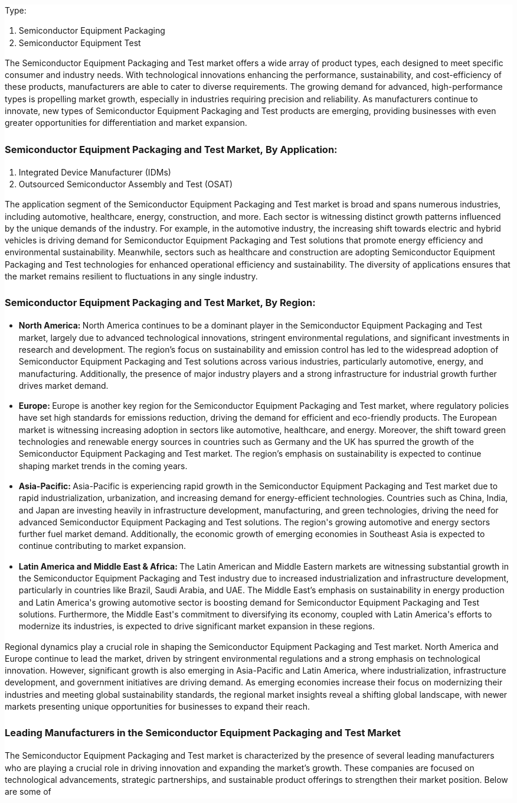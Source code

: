 Type:<br /></strong></h3><ol><li>Semiconductor Equipment Packaging<li> Semiconductor Equipment Test</li></ol><p>The Semiconductor Equipment Packaging and Test market offers a wide array of product types, each designed to meet specific consumer and industry needs. With technological innovations enhancing the performance, sustainability, and cost-efficiency of these products, manufacturers are able to cater to diverse requirements. The growing demand for advanced, high-performance types is propelling market growth, especially in industries requiring precision and reliability. As manufacturers continue to innovate, new types of Semiconductor Equipment Packaging and Test products are emerging, providing businesses with even greater opportunities for differentiation and market expansion.</p><h3>Semiconductor Equipment Packaging and Test Market,&nbsp;By Application:</h3><ol><li>Integrated Device Manufacturer (IDMs)<li> Outsourced Semiconductor Assembly and Test (OSAT)</li></ol><p>The application segment of the Semiconductor Equipment Packaging and Test market is broad and spans numerous industries, including automotive, healthcare, energy, construction, and more. Each sector is witnessing distinct growth patterns influenced by the unique demands of the industry. For example, in the automotive industry, the increasing shift towards electric and hybrid vehicles is driving demand for Semiconductor Equipment Packaging and Test solutions that promote energy efficiency and environmental sustainability. Meanwhile, sectors such as healthcare and construction are adopting Semiconductor Equipment Packaging and Test technologies for enhanced operational efficiency and sustainability. The diversity of applications ensures that the market remains resilient to fluctuations in any single industry.</p><h3>Semiconductor Equipment Packaging and Test Market, By Region:</h3><ul><li><p><strong>North America:&nbsp;</strong>North America continues to be a dominant player in the Semiconductor Equipment Packaging and Test market, largely due to advanced technological innovations, stringent environmental regulations, and significant investments in research and development. The region&rsquo;s focus on sustainability and emission control has led to the widespread adoption of Semiconductor Equipment Packaging and Test solutions across various industries, particularly automotive, energy, and manufacturing. Additionally, the presence of major industry players and a strong infrastructure for industrial growth further drives market demand.</p></li><li><p><strong><strong>Europe:&nbsp;</strong></strong>Europe is another key region for the Semiconductor Equipment Packaging and Test market, where regulatory policies have set high standards for emissions reduction, driving the demand for efficient and eco-friendly products. The European market is witnessing increasing adoption in sectors like automotive, healthcare, and energy. Moreover, the shift toward green technologies and renewable energy sources in countries such as Germany and the UK has spurred the growth of the Semiconductor Equipment Packaging and Test market. The region&rsquo;s emphasis on sustainability is expected to continue shaping market trends in the coming years.</p></li><li><p><strong><strong>Asia-Pacific:&nbsp;</strong></strong>Asia-Pacific is experiencing rapid growth in the Semiconductor Equipment Packaging and Test market due to rapid industrialization, urbanization, and increasing demand for energy-efficient technologies. Countries such as China, India, and Japan are investing heavily in infrastructure development, manufacturing, and green technologies, driving the need for advanced Semiconductor Equipment Packaging and Test solutions. The region's growing automotive and energy sectors further fuel market demand. Additionally, the economic growth of emerging economies in Southeast Asia is expected to continue contributing to market expansion.</p></li><li><p><strong><strong>Latin America and Middle East &amp; Africa:&nbsp;</strong></strong>The Latin American and Middle Eastern markets are witnessing substantial growth in the Semiconductor Equipment Packaging and Test industry due to increased industrialization and infrastructure development, particularly in countries like Brazil, Saudi Arabia, and UAE. The Middle East&rsquo;s emphasis on sustainability in energy production and Latin America's growing automotive sector is boosting demand for Semiconductor Equipment Packaging and Test solutions. Furthermore, the Middle East's commitment to diversifying its economy, coupled with Latin America's efforts to modernize its industries, is expected to drive significant market expansion in these regions.</p></li></ul><p>Regional dynamics play a crucial role in shaping the Semiconductor Equipment Packaging and Test market. North America and Europe continue to lead the market, driven by stringent environmental regulations and a strong emphasis on technological innovation. However, significant growth is also emerging in Asia-Pacific and Latin America, where industrialization, infrastructure development, and government initiatives are driving demand. As emerging economies increase their focus on modernizing their industries and meeting global sustainability standards, the regional market insights reveal a shifting global landscape, with newer markets presenting unique opportunities for businesses to expand their reach.</p><h3><strong>Leading Manufacturers in the Semiconductor Equipment Packaging and Test Market</strong></h3><p>The Semiconductor Equipment Packaging and Test market is characterized by the presence of several leading manufacturers who are playing a crucial role in driving innovation and expanding the market&rsquo;s growth. These companies are focused on technological advancements, strategic partnerships, and sustainable product offerings to strengthen their market position. Below are some of